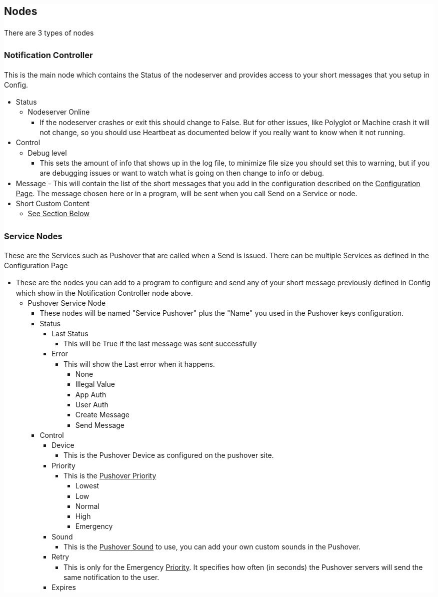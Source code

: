 ## Nodes

There are 3 types of nodes

### Notification Controller
This is the main node which contains the Status of the nodeserver and provides access to your short messages that you setup in Config.
  - Status
    - Nodeserver Online
      - If the nodeserver crashes or exit this should change to False.  But for other issues, like Polyglot or Machine crash it will not change, so you should use Heartbeat as documented below if you really want to know when it not running.
  - Control
      - Debug level
        - This sets the amount of info that shows up in the log file, to minimize file size you should set this to warning, but if you are debugging issues or want to watch what is going on then change to info or debug.
  - Message
        -  This will contain the list of the short messages that you add in the configuration described on the [Configuration Page](https://github.com/jimboca/udi-poly-notification/blob/master/POLYGLOT_CONFIG.md).  The message chosen here or in a program, will be sent when you call Send on a Service or node.
  - Short Custom Content
    - [See Section Below](#short-custom-content)

### Service Nodes
These are the Services such as Pushover that are called when a Send is issued.  There can be multiple Services as defined in the Configuration Page
  - These are the nodes you can add to a program to configure and send any of your short message previously defined in Config which show in the Notification Controller node above.
    - Pushover Service Node
      - These nodes will be named "Service Pushover" plus the "Name" you used in the Pushover keys configuration.
      - Status
        - Last Status
          - This will be True if the last message was sent successfully
        - Error
          - This will show the Last error when it happens.
            - None
            - Illegal Value
            - App Auth
            - User Auth
            - Create Message
            - Send Message
      - Control
        - Device
          - This is the Pushover Device as configured on the pushover site.
        - Priority
          - This is the <a href="https://pushover.net/api#priority" target="_blank">Pushover Priority</a>
            - Lowest
            - Low
            - Normal
            - High
            - Emergency
        - Sound
          - This is the <a href="https://pushover.net/api#sounds" target="_blank">Pushover Sound</a> to use, you can add your own custom sounds in the Pushover.
        - Retry
          - This is only for the Emergency <a href="https://pushover.net/api#priority">Priority</a>. It specifies how often (in seconds) the Pushover servers will send the same notification to the user.
        - Expires